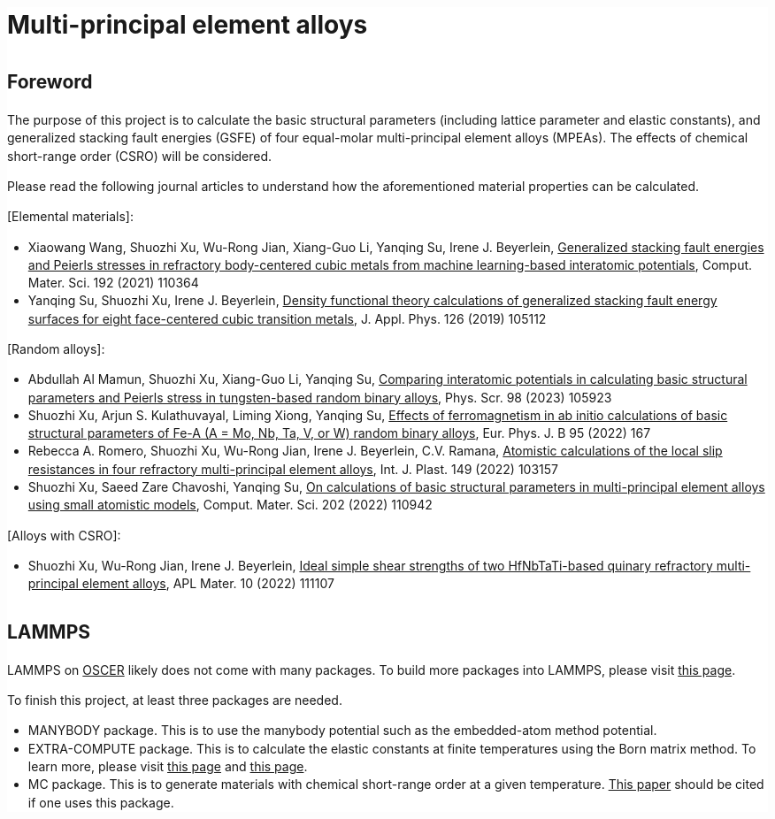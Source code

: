 # Multi-principal element alloys

## Foreword

The purpose of this project is to calculate the basic structural parameters (including lattice parameter and elastic constants), and generalized stacking fault energies (GSFE) of four equal-molar multi-principal element alloys (MPEAs). The effects of chemical short-range order (CSRO) will be considered.

Please read the following journal articles to understand how the aforementioned material properties can be calculated.

\[Elemental materials\]:

- Xiaowang Wang, Shuozhi Xu, Wu-Rong Jian, Xiang-Guo Li, Yanqing Su, Irene J. Beyerlein, [Generalized stacking fault energies and Peierls stresses in refractory body-centered cubic metals from machine learning-based interatomic potentials](http://dx.doi.org/10.1016/j.commatsci.2021.110364), Comput. Mater. Sci. 192 (2021) 110364
- Yanqing Su, Shuozhi Xu, Irene J. Beyerlein, [Density functional theory calculations of generalized stacking fault energy surfaces for eight face-centered cubic transition metals](http://dx.doi.org/10.1063/1.5115282), J. Appl. Phys. 126 (2019) 105112

\[Random alloys\]:

- Abdullah Al Mamun, Shuozhi Xu, Xiang-Guo Li, Yanqing Su, [Comparing interatomic potentials in calculating basic structural parameters and Peierls stress in tungsten-based random binary alloys](http://dx.doi.org/10.1088/1402-4896/acf533), Phys. Scr. 98 (2023) 105923
- Shuozhi Xu, Arjun S. Kulathuvayal, Liming Xiong, Yanqing Su, [Effects of ferromagnetism in ab initio calculations of basic structural parameters of Fe-A (A = Mo, Nb, Ta, V, or W) random binary alloys](http://dx.doi.org/10.1140/epjb/s10051-022-00431-9), Eur. Phys. J. B 95 (2022) 167
- Rebecca A. Romero, Shuozhi Xu, Wu-Rong Jian, Irene J. Beyerlein, C.V. Ramana, [Atomistic calculations of the local slip resistances in four refractory multi-principal element alloys](http://dx.doi.org/10.1016/j.ijplas.2021.103157), Int. J. Plast. 149 (2022) 103157
- Shuozhi Xu, Saeed Zare Chavoshi, Yanqing Su, [On calculations of basic structural parameters in multi-principal element alloys using small atomistic models](http://dx.doi.org/10.1016/j.commatsci.2021.110942), Comput. Mater. Sci. 202 (2022) 110942

\[Alloys with CSRO\]:

- Shuozhi Xu, Wu-Rong Jian, Irene J. Beyerlein, [Ideal simple shear strengths of two HfNbTaTi-based quinary refractory multi-principal element alloys](http://dx.doi.org/10.1063/5.0116898), APL Mater. 10 (2022) 111107

## LAMMPS

LAMMPS on [OSCER](http://www.ou.edu/oscer.html) likely does not come with many packages. To build more packages into LAMMPS, please visit [this page](https://docs.lammps.org/Build_package.html).

To finish this project, at least three packages are needed.

- MANYBODY package. This is to use the manybody potential such as the embedded-atom method potential.
- EXTRA-COMPUTE package. This is to calculate the elastic constants at finite temperatures using the Born matrix method. To learn more, please visit [this page](https://docs.lammps.org/Howto_elastic.html
) and [this page](https://docs.lammps.org/compute_born_matrix.html).
- MC package. This is to generate materials with chemical short-range order at a given temperature. [This paper](http://dx.doi.org/10.1103/PhysRevB.85.184203) should be cited if one uses this package.


[//]: # (Then build a new directory named `WCP_random` and move three files there: `cn.out`, `cn.sh`, and `csro.sh`. The last two files can be found in the `MoNbTa/wc/` directory in this GitHub repository.)
[//]: # (Run)
[//]: # (sh cn.sh)
[//]: # (Then we will find a new directory `cn` and one or more `rdf.*.dat` files in it. Then move `csro.sh` into the `cn` directory and execute it, i.e.,)
[//]: # (	move csro.sh cn/)
[//]: # (	cd cn/)
[//]: # (	sh csro.sh)
[//]: # (Then we will find a file named `csro.a1.dat`, which is what we need. The 2nd to 7th numbers in that file are &alpha;\_MoMo, &alpha;\_MoNb, &alpha;\_MoTa, &alpha;\_NbNb, &alpha;\_NbTa, and &alpha;\_TaTa, respectively. These are WC parameters.)